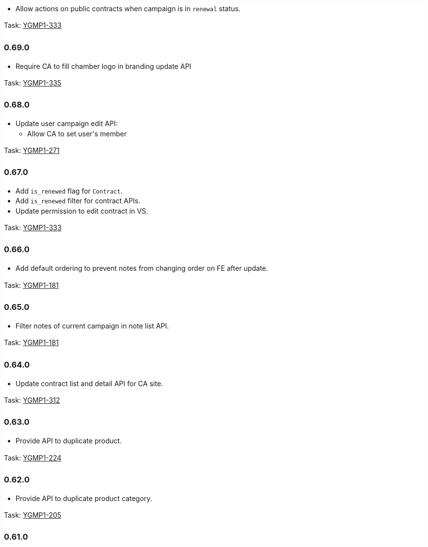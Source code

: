 - Allow actions on public contracts when campaign is in `renewal` status.

Task: [YGMP1-333](https://saritasa.atlassian.net/browse/YGMP1-333)

### 0.69.0

- Require CA to fill chamber logo in branding update API

Task: [YGMP1-335](https://saritasa.atlassian.net/browse/YGMP1-335)

### 0.68.0

- Update user campaign edit API:
  - Allow CA to set user's member

Task: [YGMP1-271](https://saritasa.atlassian.net/browse/YGMP1-271)

### 0.67.0

- Add `is_renewed` flag for `Contract`.
- Add `is_renewed` filter for contract APIs.
- Update permission to edit contract in VS.

Task: [YGMP1-333](https://saritasa.atlassian.net/browse/YGMP1-333)

### 0.66.0

- Add default ordering to prevent notes from changing order on FE after update.

Task: [YGMP1-181](https://saritasa.atlassian.net/browse/YGMP1-181)

### 0.65.0

- Filter notes of current campaign in note list API.

Task: [YGMP1-181](https://saritasa.atlassian.net/browse/YGMP1-181)

### 0.64.0

- Update contract list and detail API for CA site.

Task: [YGMP1-312](https://saritasa.atlassian.net/browse/YGMP1-312)

### 0.63.0

- Provide API to duplicate product.

Task: [YGMP1-224](https://saritasa.atlassian.net/browse/YGMP1-224)

### 0.62.0

- Provide API to duplicate product category.

Task: [YGMP1-205](https://saritasa.atlassian.net/browse/YGMP1-205)

### 0.61.0
